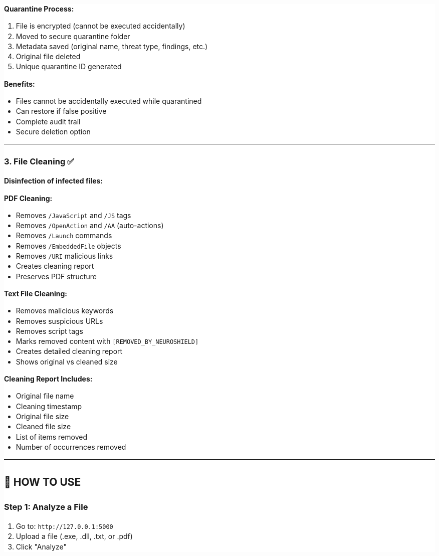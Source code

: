 **Quarantine Process:**
1. File is encrypted (cannot be executed accidentally)
2. Moved to secure quarantine folder
3. Metadata saved (original name, threat type, findings, etc.)
4. Original file deleted
5. Unique quarantine ID generated

**Benefits:**
- Files cannot be accidentally executed while quarantined
- Can restore if false positive
- Complete audit trail
- Secure deletion option

---

### **3. File Cleaning** ✅

**Disinfection of infected files:**

**PDF Cleaning:**
- Removes `/JavaScript` and `/JS` tags
- Removes `/OpenAction` and `/AA` (auto-actions)
- Removes `/Launch` commands
- Removes `/EmbeddedFile` objects
- Removes `/URI` malicious links
- Creates cleaning report
- Preserves PDF structure

**Text File Cleaning:**
- Removes malicious keywords
- Removes suspicious URLs
- Removes script tags
- Marks removed content with `[REMOVED_BY_NEUROSHIELD]`
- Creates detailed cleaning report
- Shows original vs cleaned size

**Cleaning Report Includes:**
- Original file name
- Cleaning timestamp
- Original file size
- Cleaned file size
- List of items removed
- Number of occurrences removed

---

## 🚀 **HOW TO USE**

### **Step 1: Analyze a File**

1. Go to: `http://127.0.0.1:5000`
2. Upload a file (.exe, .dll, .txt, or .pdf)
3. Click "Analyze"
